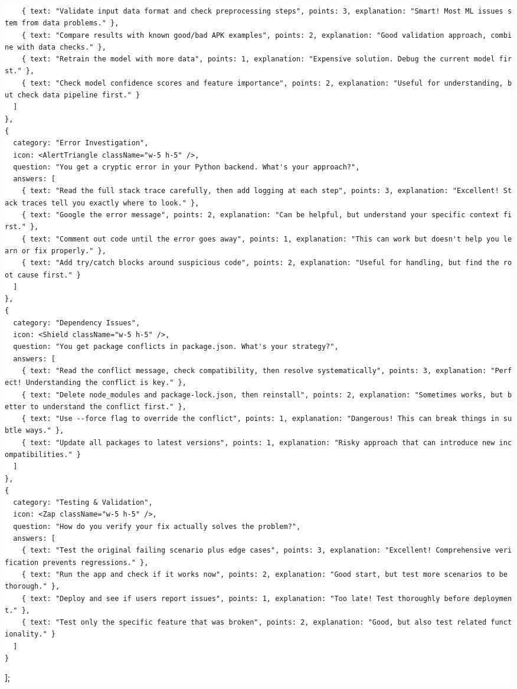         { text: "Validate input data format and check preprocessing steps", points: 3, explanation: "Smart! Most ML issues stem from data problems." },
        { text: "Compare results with known good/bad APK examples", points: 2, explanation: "Good validation approach, combine with data checks." },
        { text: "Retrain the model with more data", points: 1, explanation: "Expensive solution. Debug the current model first." },
        { text: "Check model confidence scores and feature importance", points: 2, explanation: "Useful for understanding, but check data pipeline first." }
      ]
    },
    {
      category: "Error Investigation",
      icon: <AlertTriangle className="w-5 h-5" />,
      question: "You get a cryptic error in your Python backend. What's your approach?",
      answers: [
        { text: "Read the full stack trace carefully, then add logging at each step", points: 3, explanation: "Excellent! Stack traces tell you exactly where to look." },
        { text: "Google the error message", points: 2, explanation: "Can be helpful, but understand your specific context first." },
        { text: "Comment out code until the error goes away", points: 1, explanation: "This can work but doesn't help you learn or fix properly." },
        { text: "Add try/catch blocks around suspicious code", points: 2, explanation: "Useful for handling, but find the root cause first." }
      ]
    },
    {
      category: "Dependency Issues",
      icon: <Shield className="w-5 h-5" />,
      question: "You get package conflicts in package.json. What's your strategy?",
      answers: [
        { text: "Read the conflict message, check compatibility, then resolve systematically", points: 3, explanation: "Perfect! Understanding the conflict is key." },
        { text: "Delete node_modules and package-lock.json, then reinstall", points: 2, explanation: "Sometimes works, but better to understand the conflict first." },
        { text: "Use --force flag to override the conflict", points: 1, explanation: "Dangerous! This can break things in subtle ways." },
        { text: "Update all packages to latest versions", points: 1, explanation: "Risky approach that can introduce new incompatibilities." }
      ]
    },
    {
      category: "Testing & Validation",
      icon: <Zap className="w-5 h-5" />,
      question: "How do you verify your fix actually solves the problem?",
      answers: [
        { text: "Test the original failing scenario plus edge cases", points: 3, explanation: "Excellent! Comprehensive verification prevents regressions." },
        { text: "Run the app and check if it works now", points: 2, explanation: "Good start, but test more scenarios to be thorough." },
        { text: "Deploy and see if users report issues", points: 1, explanation: "Too late! Test thoroughly before deployment." },
        { text: "Test only the specific feature that was broken", points: 2, explanation: "Good, but also test related functionality." }
      ]
    }
  ];
